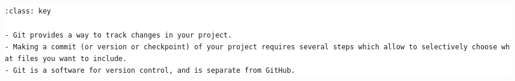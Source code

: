 
[GitHub]: https://github.com
[GitLab]: https://gitlab.com/
[BitBucket]: https://bitbucket.org/
````{admonition} Key Points
:class: key

- Git provides a way to track changes in your project.
- Making a commit (or version or checkpoint) of your project requires several steps which allow to selectively choose what files you want to include.
- Git is a software for version control, and is separate from GitHub.
````
